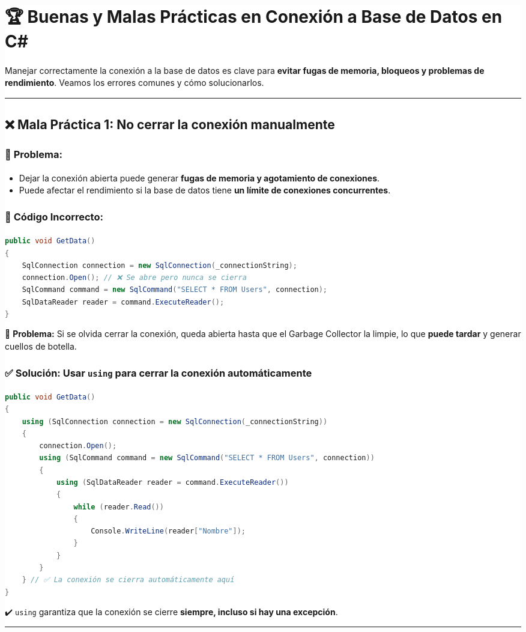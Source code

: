 # 🏆 **Buenas y Malas Prácticas en Conexión a Base de Datos en C#**  

Manejar correctamente la conexión a la base de datos es clave para **evitar fugas de memoria, bloqueos y problemas de rendimiento**. Veamos los errores comunes y cómo solucionarlos.  

---

## ❌ **Mala Práctica 1: No cerrar la conexión manualmente**  
### 🔴 **Problema:**  
- Dejar la conexión abierta puede generar **fugas de memoria y agotamiento de conexiones**.  
- Puede afectar el rendimiento si la base de datos tiene **un límite de conexiones concurrentes**.  

### 🚫 **Código Incorrecto:**  
```csharp
public void GetData()
{
    SqlConnection connection = new SqlConnection(_connectionString);
    connection.Open(); // ❌ Se abre pero nunca se cierra
    SqlCommand command = new SqlCommand("SELECT * FROM Users", connection);
    SqlDataReader reader = command.ExecuteReader();
}
```
🔴 **Problema:** Si se olvida cerrar la conexión, queda abierta hasta que el Garbage Collector la limpie, lo que **puede tardar** y generar cuellos de botella.

### ✅ **Solución:** Usar `using` para cerrar la conexión automáticamente  
```csharp
public void GetData()
{
    using (SqlConnection connection = new SqlConnection(_connectionString))
    {
        connection.Open();
        using (SqlCommand command = new SqlCommand("SELECT * FROM Users", connection))
        {
            using (SqlDataReader reader = command.ExecuteReader())
            {
                while (reader.Read())
                {
                    Console.WriteLine(reader["Nombre"]);
                }
            }
        }
    } // ✅ La conexión se cierra automáticamente aquí
}
```
✔️ `using` garantiza que la conexión se cierre **siempre, incluso si hay una excepción**.  

---
